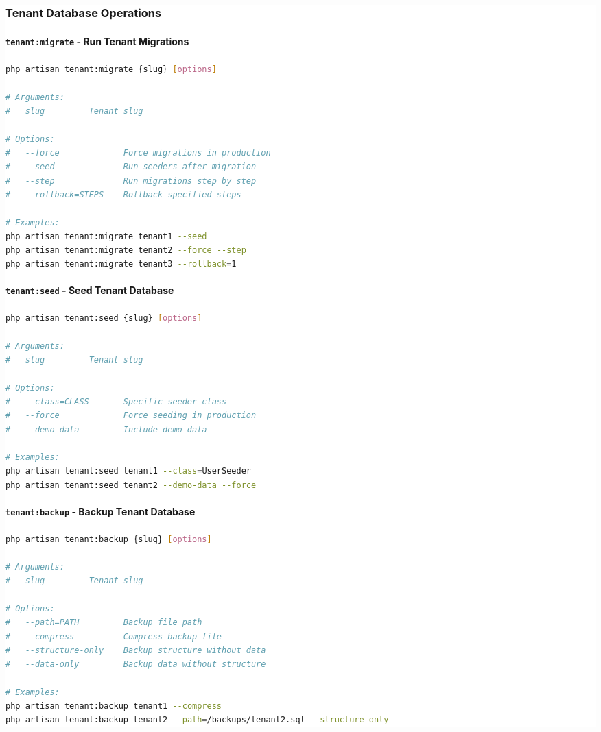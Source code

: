 ### Tenant Database Operations

#### `tenant:migrate` - Run Tenant Migrations
```bash
php artisan tenant:migrate {slug} [options]

# Arguments:
#   slug         Tenant slug

# Options:
#   --force             Force migrations in production
#   --seed              Run seeders after migration
#   --step              Run migrations step by step
#   --rollback=STEPS    Rollback specified steps

# Examples:
php artisan tenant:migrate tenant1 --seed
php artisan tenant:migrate tenant2 --force --step
php artisan tenant:migrate tenant3 --rollback=1
```

#### `tenant:seed` - Seed Tenant Database
```bash
php artisan tenant:seed {slug} [options]

# Arguments:
#   slug         Tenant slug

# Options:
#   --class=CLASS       Specific seeder class
#   --force             Force seeding in production
#   --demo-data         Include demo data

# Examples:
php artisan tenant:seed tenant1 --class=UserSeeder
php artisan tenant:seed tenant2 --demo-data --force
```

#### `tenant:backup` - Backup Tenant Database
```bash
php artisan tenant:backup {slug} [options]

# Arguments:
#   slug         Tenant slug

# Options:
#   --path=PATH         Backup file path
#   --compress          Compress backup file
#   --structure-only    Backup structure without data
#   --data-only         Backup data without structure

# Examples:
php artisan tenant:backup tenant1 --compress
php artisan tenant:backup tenant2 --path=/backups/tenant2.sql --structure-only
```
